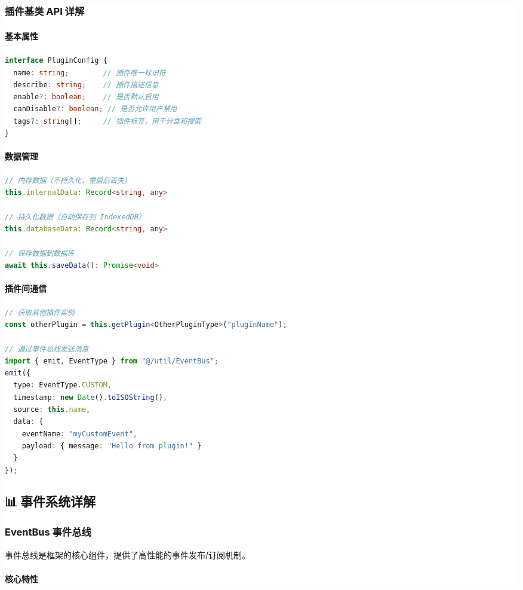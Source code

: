 ### 插件基类 API 详解

#### 基本属性

```typescript
interface PluginConfig {
  name: string;        // 插件唯一标识符
  describe: string;    // 插件描述信息
  enable?: boolean;    // 是否默认启用
  canDisable?: boolean; // 是否允许用户禁用
  tags?: string[];     // 插件标签，用于分类和搜索
}
```

#### 数据管理

```typescript
// 内存数据（不持久化，重启后丢失）
this.internalData: Record<string, any>

// 持久化数据（自动保存到 IndexedDB）
this.databaseData: Record<string, any>

// 保存数据到数据库
await this.saveData(): Promise<void>
```

#### 插件间通信

```typescript
// 获取其他插件实例
const otherPlugin = this.getPlugin<OtherPluginType>("pluginName");

// 通过事件总线发送消息
import { emit, EventType } from "@/util/EventBus";
emit({
  type: EventType.CUSTOM,
  timestamp: new Date().toISOString(),
  source: this.name,
  data: {
    eventName: "myCustomEvent",
    payload: { message: "Hello from plugin!" }
  }
});
```

## 📊 事件系统详解

### EventBus 事件总线

事件总线是框架的核心组件，提供了高性能的事件发布/订阅机制。

#### 核心特性
